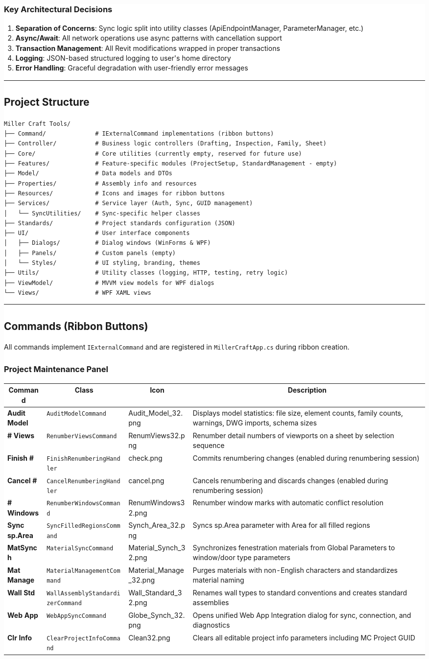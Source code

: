 ### Key Architectural Decisions

1. **Separation of Concerns**: Sync logic split into utility classes (ApiEndpointManager, ParameterManager, etc.)
2. **Async/Await**: All network operations use async patterns with cancellation support
3. **Transaction Management**: All Revit modifications wrapped in proper transactions
4. **Logging**: JSON-based structured logging to user's home directory
5. **Error Handling**: Graceful degradation with user-friendly error messages

---

## Project Structure

```
Miller Craft Tools/
├── Command/              # IExternalCommand implementations (ribbon buttons)
├── Controller/           # Business logic controllers (Drafting, Inspection, Family, Sheet)
├── Core/                 # Core utilities (currently empty, reserved for future use)
├── Features/             # Feature-specific modules (ProjectSetup, StandardManagement - empty)
├── Model/                # Data models and DTOs
├── Properties/           # Assembly info and resources
├── Resources/            # Icons and images for ribbon buttons
├── Services/             # Service layer (Auth, Sync, GUID management)
│   └── SyncUtilities/    # Sync-specific helper classes
├── Standards/            # Project standards configuration (JSON)
├── UI/                   # User interface components
│   ├── Dialogs/          # Dialog windows (WinForms & WPF)
│   ├── Panels/           # Custom panels (empty)
│   └── Styles/           # UI styling, branding, themes
├── Utils/                # Utility classes (logging, HTTP, testing, retry logic)
├── ViewModel/            # MVVM view models for WPF dialogs
└── Views/                # WPF XAML views
```

---

## Commands (Ribbon Buttons)

All commands implement `IExternalCommand` and are registered in `MillerCraftApp.cs` during ribbon creation.

### Project Maintenance Panel

| Command | Class | Icon | Description |
|---------|-------|------|-------------|
| **Audit Model** | `AuditModelCommand` | Audit_Model_32.png | Displays model statistics: file size, element counts, family counts, warnings, DWG imports, schema sizes |
| **# Views** | `RenumberViewsCommand` | RenumViews32.png | Renumber detail numbers of viewports on a sheet by selection sequence |
| **Finish #** | `FinishRenumberingHandler` | check.png | Commits renumbering changes (enabled during renumbering session) |
| **Cancel #** | `CancelRenumberingHandler` | cancel.png | Cancels renumbering and discards changes (enabled during renumbering session) |
| **# Windows** | `RenumberWindowsCommand` | RenumWindows32.png | Renumber window marks with automatic conflict resolution |
| **Sync sp.Area** | `SyncFilledRegionsCommand` | Synch_Area_32.png | Syncs sp.Area parameter with Area for all filled regions |
| **MatSynch** | `MaterialSyncCommand` | Material_Synch_32.png | Synchronizes fenestration materials from Global Parameters to window/door type parameters |
| **Mat Manage** | `MaterialManagementCommand` | Material_Manage_32.png | Purges materials with non-English characters and standardizes material naming |
| **Wall Std** | `WallAssemblyStandardizerCommand` | Wall_Standard_32.png | Renames wall types to standard conventions and creates standard assemblies |
| **Web App** | `WebAppSyncCommand` | Globe_Synch_32.png | Opens unified Web App Integration dialog for sync, connection, and diagnostics |
| **Clr Info** | `ClearProjectInfoCommand` | Clean32.png | Clears all editable project info parameters including MC Project GUID |